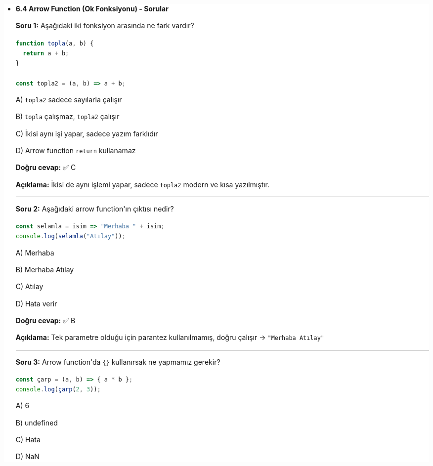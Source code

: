 - **6.4 Arrow Function (Ok Fonksiyonu) - Sorular**
    
    **Soru 1:** Aşağıdaki iki fonksiyon arasında ne fark vardır?
    
    ```jsx
    function topla(a, b) {
      return a + b;
    }
    
    const topla2 = (a, b) => a + b;
    ```
    
    A) `topla2` sadece sayılarla çalışır
    
    B) `topla` çalışmaz, `topla2` çalışır
    
    C) İkisi aynı işi yapar, sadece yazım farklıdır
    
    D) Arrow function `return` kullanamaz
    
    **Doğru cevap:** ✅ C
    
    **Açıklama:** İkisi de aynı işlemi yapar, sadece `topla2` modern ve kısa yazılmıştır.
    
    ---
    
    **Soru 2:** Aşağıdaki arrow function'ın çıktısı nedir?
    
    ```jsx
    const selamla = isim => "Merhaba " + isim;
    console.log(selamla("Atılay"));
    ```
    
    A) Merhaba
    
    B) Merhaba Atılay
    
    C) Atılay
    
    D) Hata verir
    
    **Doğru cevap:** ✅ B
    
    **Açıklama:** Tek parametre olduğu için parantez kullanılmamış, doğru çalışır → `"Merhaba Atılay"`
    
    ---
    
     **Soru 3:** Arrow function'da `{}` kullanırsak ne yapmamız gerekir?
    
    ```jsx
    const çarp = (a, b) => { a * b };
    console.log(çarp(2, 3));
    ```
    
    A) 6
    
    B) undefined
    
    C) Hata
    
    D) NaN
    